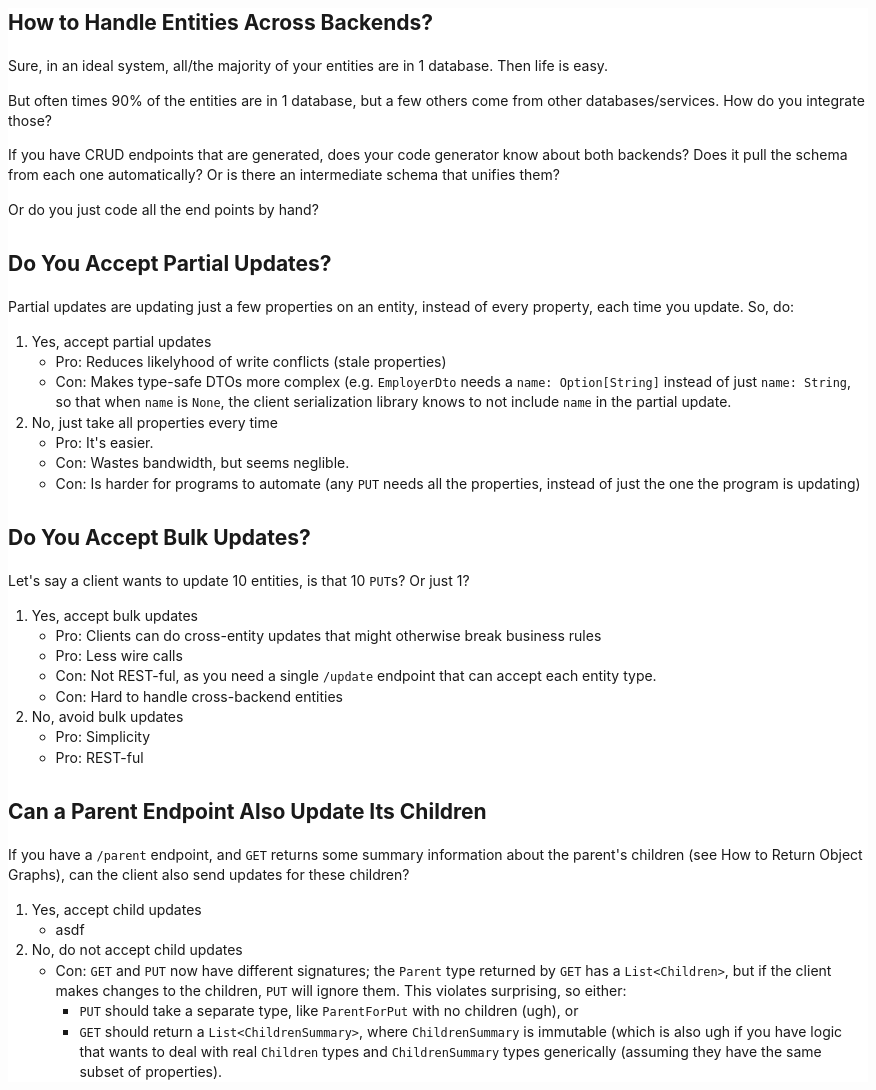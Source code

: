 How to Handle Entities Across Backends?
---------------------------------------

Sure, in an ideal system, all/the majority of your entities are in 1 database. Then life is easy.

But often times 90% of the entities are in 1 database, but a few others come from other databases/services. How do you integrate those?

If you have CRUD endpoints that are generated, does your code generator know about both backends? Does it pull the schema from each one automatically? Or is there an intermediate schema that unifies them?

Or do you just code all the end points by hand?

Do You Accept Partial Updates?
------------------------------

Partial updates are updating just a few properties on an entity, instead of every property, each time you update. So, do:

1. Yes, accept partial updates
   * Pro: Reduces likelyhood of write conflicts (stale properties)
   * Con: Makes type-safe DTOs more complex (e.g. `EmployerDto` needs a `name: Option[String]` instead of just `name: String`, so that when `name` is `None`, the client serialization library knows to not include `name` in the partial update.
2. No, just take all properties every time
   * Pro: It's easier.
   * Con: Wastes bandwidth, but seems neglible.
   * Con: Is harder for programs to automate (any `PUT` needs all the properties, instead of just the one the program is updating)

Do You Accept Bulk Updates?
---------------------------

Let's say a client wants to update 10 entities, is that 10 `PUT`s? Or just 1?

1. Yes, accept bulk updates
   * Pro: Clients can do cross-entity updates that might otherwise break business rules
   * Pro: Less wire calls
   * Con: Not REST-ful, as you need a single `/update` endpoint that can accept each entity type.
   * Con: Hard to handle cross-backend entities
2. No, avoid bulk updates
   * Pro: Simplicity
   * Pro: REST-ful

Can a Parent Endpoint Also Update Its Children
----------------------------------------------

If you have a `/parent` endpoint, and `GET` returns some summary information about the parent's children (see How to Return Object Graphs), can the client also send updates for these children?

1. Yes, accept child updates
   * asdf
2. No, do not accept child updates
   * Con: `GET` and `PUT` now have different signatures; the `Parent` type returned by `GET` has a `List<Children>`, but if the client makes changes to the children, `PUT` will ignore them. This violates surprising, so either:
     * `PUT` should take a separate type, like `ParentForPut` with no children (ugh), or
     * `GET` should return a `List<ChildrenSummary>`, where `ChildrenSummary` is immutable (which is also ugh if you have logic that wants to deal with real `Children` types and `ChildrenSummary` types generically (assuming they have the same subset of properties).

